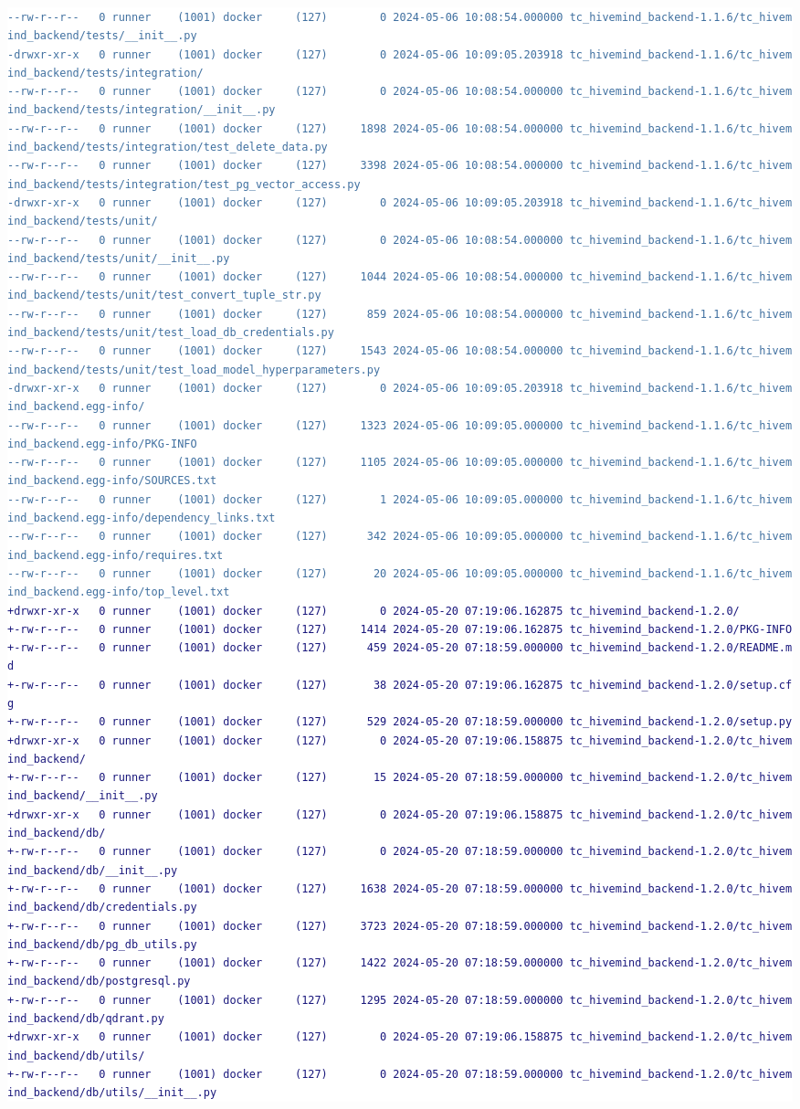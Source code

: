 ```diff
--rw-r--r--   0 runner    (1001) docker     (127)        0 2024-05-06 10:08:54.000000 tc_hivemind_backend-1.1.6/tc_hivemind_backend/tests/__init__.py
-drwxr-xr-x   0 runner    (1001) docker     (127)        0 2024-05-06 10:09:05.203918 tc_hivemind_backend-1.1.6/tc_hivemind_backend/tests/integration/
--rw-r--r--   0 runner    (1001) docker     (127)        0 2024-05-06 10:08:54.000000 tc_hivemind_backend-1.1.6/tc_hivemind_backend/tests/integration/__init__.py
--rw-r--r--   0 runner    (1001) docker     (127)     1898 2024-05-06 10:08:54.000000 tc_hivemind_backend-1.1.6/tc_hivemind_backend/tests/integration/test_delete_data.py
--rw-r--r--   0 runner    (1001) docker     (127)     3398 2024-05-06 10:08:54.000000 tc_hivemind_backend-1.1.6/tc_hivemind_backend/tests/integration/test_pg_vector_access.py
-drwxr-xr-x   0 runner    (1001) docker     (127)        0 2024-05-06 10:09:05.203918 tc_hivemind_backend-1.1.6/tc_hivemind_backend/tests/unit/
--rw-r--r--   0 runner    (1001) docker     (127)        0 2024-05-06 10:08:54.000000 tc_hivemind_backend-1.1.6/tc_hivemind_backend/tests/unit/__init__.py
--rw-r--r--   0 runner    (1001) docker     (127)     1044 2024-05-06 10:08:54.000000 tc_hivemind_backend-1.1.6/tc_hivemind_backend/tests/unit/test_convert_tuple_str.py
--rw-r--r--   0 runner    (1001) docker     (127)      859 2024-05-06 10:08:54.000000 tc_hivemind_backend-1.1.6/tc_hivemind_backend/tests/unit/test_load_db_credentials.py
--rw-r--r--   0 runner    (1001) docker     (127)     1543 2024-05-06 10:08:54.000000 tc_hivemind_backend-1.1.6/tc_hivemind_backend/tests/unit/test_load_model_hyperparameters.py
-drwxr-xr-x   0 runner    (1001) docker     (127)        0 2024-05-06 10:09:05.203918 tc_hivemind_backend-1.1.6/tc_hivemind_backend.egg-info/
--rw-r--r--   0 runner    (1001) docker     (127)     1323 2024-05-06 10:09:05.000000 tc_hivemind_backend-1.1.6/tc_hivemind_backend.egg-info/PKG-INFO
--rw-r--r--   0 runner    (1001) docker     (127)     1105 2024-05-06 10:09:05.000000 tc_hivemind_backend-1.1.6/tc_hivemind_backend.egg-info/SOURCES.txt
--rw-r--r--   0 runner    (1001) docker     (127)        1 2024-05-06 10:09:05.000000 tc_hivemind_backend-1.1.6/tc_hivemind_backend.egg-info/dependency_links.txt
--rw-r--r--   0 runner    (1001) docker     (127)      342 2024-05-06 10:09:05.000000 tc_hivemind_backend-1.1.6/tc_hivemind_backend.egg-info/requires.txt
--rw-r--r--   0 runner    (1001) docker     (127)       20 2024-05-06 10:09:05.000000 tc_hivemind_backend-1.1.6/tc_hivemind_backend.egg-info/top_level.txt
+drwxr-xr-x   0 runner    (1001) docker     (127)        0 2024-05-20 07:19:06.162875 tc_hivemind_backend-1.2.0/
+-rw-r--r--   0 runner    (1001) docker     (127)     1414 2024-05-20 07:19:06.162875 tc_hivemind_backend-1.2.0/PKG-INFO
+-rw-r--r--   0 runner    (1001) docker     (127)      459 2024-05-20 07:18:59.000000 tc_hivemind_backend-1.2.0/README.md
+-rw-r--r--   0 runner    (1001) docker     (127)       38 2024-05-20 07:19:06.162875 tc_hivemind_backend-1.2.0/setup.cfg
+-rw-r--r--   0 runner    (1001) docker     (127)      529 2024-05-20 07:18:59.000000 tc_hivemind_backend-1.2.0/setup.py
+drwxr-xr-x   0 runner    (1001) docker     (127)        0 2024-05-20 07:19:06.158875 tc_hivemind_backend-1.2.0/tc_hivemind_backend/
+-rw-r--r--   0 runner    (1001) docker     (127)       15 2024-05-20 07:18:59.000000 tc_hivemind_backend-1.2.0/tc_hivemind_backend/__init__.py
+drwxr-xr-x   0 runner    (1001) docker     (127)        0 2024-05-20 07:19:06.158875 tc_hivemind_backend-1.2.0/tc_hivemind_backend/db/
+-rw-r--r--   0 runner    (1001) docker     (127)        0 2024-05-20 07:18:59.000000 tc_hivemind_backend-1.2.0/tc_hivemind_backend/db/__init__.py
+-rw-r--r--   0 runner    (1001) docker     (127)     1638 2024-05-20 07:18:59.000000 tc_hivemind_backend-1.2.0/tc_hivemind_backend/db/credentials.py
+-rw-r--r--   0 runner    (1001) docker     (127)     3723 2024-05-20 07:18:59.000000 tc_hivemind_backend-1.2.0/tc_hivemind_backend/db/pg_db_utils.py
+-rw-r--r--   0 runner    (1001) docker     (127)     1422 2024-05-20 07:18:59.000000 tc_hivemind_backend-1.2.0/tc_hivemind_backend/db/postgresql.py
+-rw-r--r--   0 runner    (1001) docker     (127)     1295 2024-05-20 07:18:59.000000 tc_hivemind_backend-1.2.0/tc_hivemind_backend/db/qdrant.py
+drwxr-xr-x   0 runner    (1001) docker     (127)        0 2024-05-20 07:19:06.158875 tc_hivemind_backend-1.2.0/tc_hivemind_backend/db/utils/
+-rw-r--r--   0 runner    (1001) docker     (127)        0 2024-05-20 07:18:59.000000 tc_hivemind_backend-1.2.0/tc_hivemind_backend/db/utils/__init__.py
```